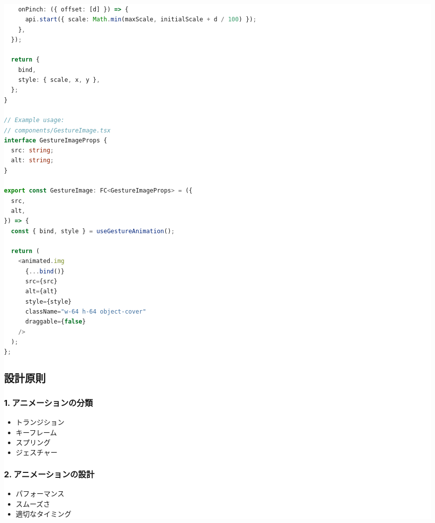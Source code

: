 ```typescript
    onPinch: ({ offset: [d] }) => {
      api.start({ scale: Math.min(maxScale, initialScale + d / 100) });
    },
  });

  return {
    bind,
    style: { scale, x, y },
  };
}

// Example usage:
// components/GestureImage.tsx
interface GestureImageProps {
  src: string;
  alt: string;
}

export const GestureImage: FC<GestureImageProps> = ({
  src,
  alt,
}) => {
  const { bind, style } = useGestureAnimation();

  return (
    <animated.img
      {...bind()}
      src={src}
      alt={alt}
      style={style}
      className="w-64 h-64 object-cover"
      draggable={false}
    />
  );
};
```

## 設計原則

### 1. アニメーションの分類
- トランジション
- キーフレーム
- スプリング
- ジェスチャー

### 2. アニメーションの設計
- パフォーマンス
- スムーズさ
- 適切なタイミング
